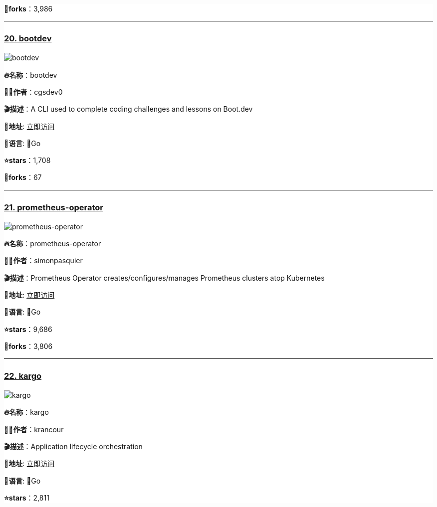 **📍forks**：3,986 

--- 

### [20. bootdev](https://github.com//bootdotdev/bootdev) 

![bootdev](https://s0.wp.com/mshots/v1/https://github.com//bootdotdev/bootdev?w=600&h=450) 

**🔥名称**：bootdev 

**🧑‍💻作者**：cgsdev0 

**🎬描述**：A CLI used to complete coding challenges and lessons on Boot.dev 

**🔗地址**: [立即访问](https://github.com//bootdotdev/bootdev) 

**👀语言**: 🔺Go 

**⭐stars**：1,708 

**📍forks**：67 

--- 

### [21. prometheus-operator](https://github.com//prometheus-operator/prometheus-operator) 

![prometheus-operator](https://s0.wp.com/mshots/v1/https://github.com//prometheus-operator/prometheus-operator?w=600&h=450) 

**🔥名称**：prometheus-operator 

**🧑‍💻作者**：simonpasquier 

**🎬描述**：Prometheus Operator creates/configures/manages Prometheus clusters atop Kubernetes 

**🔗地址**: [立即访问](https://github.com//prometheus-operator/prometheus-operator) 

**👀语言**: 🔺Go 

**⭐stars**：9,686 

**📍forks**：3,806 

--- 

### [22. kargo](https://github.com//akuity/kargo) 

![kargo](https://s0.wp.com/mshots/v1/https://github.com//akuity/kargo?w=600&h=450) 

**🔥名称**：kargo 

**🧑‍💻作者**：krancour 

**🎬描述**：Application lifecycle orchestration 

**🔗地址**: [立即访问](https://github.com//akuity/kargo) 

**👀语言**: 🔺Go 

**⭐stars**：2,811 
